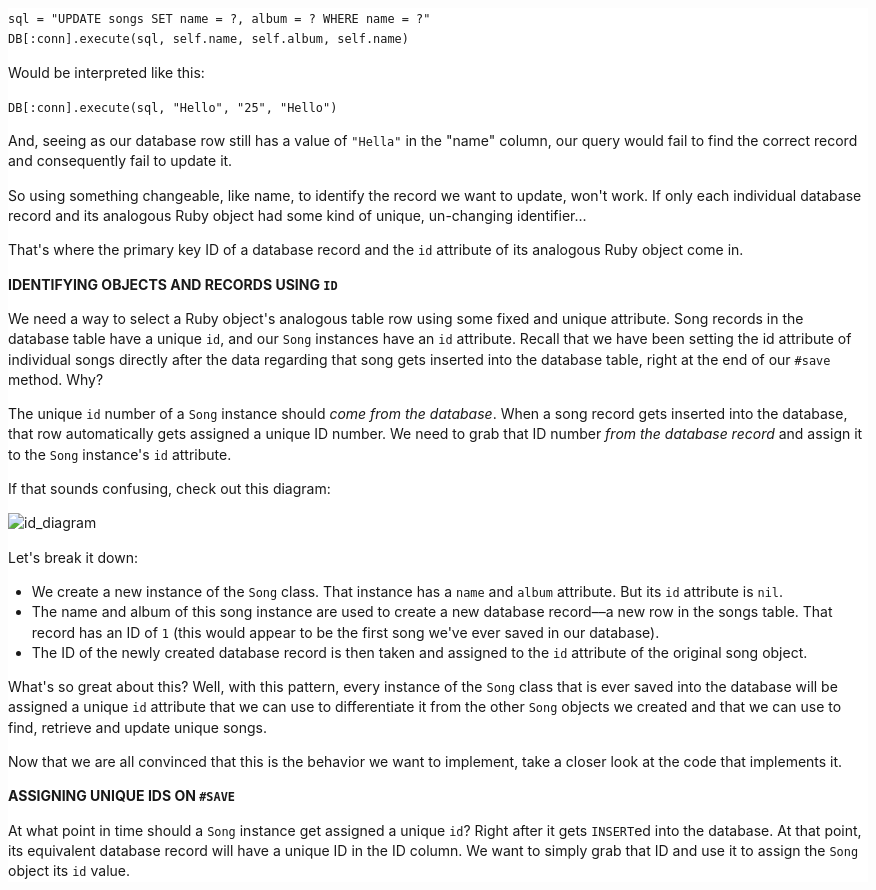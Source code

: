 ```
sql = "UPDATE songs SET name = ?, album = ? WHERE name = ?"
DB[:conn].execute(sql, self.name, self.album, self.name)
```

Would be interpreted like this:

```
DB[:conn].execute(sql, "Hello", "25", "Hello")
```

And, seeing as our database row still has a value of `"Hella"` in the "name" column, our query would fail to find the correct record and consequently fail to update it.

So using something changeable, like name, to identify the record we want to update, won't work. If only each individual database record and its analogous Ruby object had some kind of unique, un-changing identifier...

That's where the primary key ID of a database record and the `id` attribute of its analogous Ruby object come in.

**IDENTIFYING OBJECTS AND RECORDS USING `ID`**

We need a way to select a Ruby object's analogous table row using some fixed and unique attribute. Song records in the database table have a unique `id`, and our `Song` instances have an `id` attribute. Recall that we have been setting the id attribute of individual songs directly after the data regarding that song gets inserted into the database table, right at the end of our `#save` method. Why?

The unique `id` number of a `Song` instance should *come from the database*. When a song record gets inserted into the database, that row automatically gets assigned a unique ID number. We need to grab that ID number *from the database record* and assign it to the `Song` instance's `id` attribute.

If that sounds confusing, check out this diagram:

![id_diagram](http://readme-pics.s3.amazonaws.com/Untitled%20drawing.png)

Let's break it down:

+ We create a new instance of the `Song` class. That instance has a `name` and `album` attribute. But its `id` attribute is `nil`.
+ The name and album of this song instance are used to create a new database record––a new row in the songs table. That record has an ID of `1` (this would appear to be the first song we've ever saved in our database).
+ The ID of the newly created database record is then taken and assigned to the `id` attribute of the original song object.

What's so great about this? Well, with this pattern, every instance of the `Song` class that is ever saved into the database will be assigned a unique `id` attribute that we can use to differentiate it from the other `Song` objects we created and that we can use to find, retrieve and update unique songs.

Now that we are all convinced that this is the behavior we want to implement, take a closer look at the code that implements it.

**ASSIGNING UNIQUE IDS ON `#SAVE`**

At what point in time should a `Song` instance get assigned a unique `id`? Right after it gets `INSERT`ed into the database. At that point, its equivalent database record will have a unique ID in the ID column. We want to simply grab that ID and use it to assign the `Song` object its `id` value.
